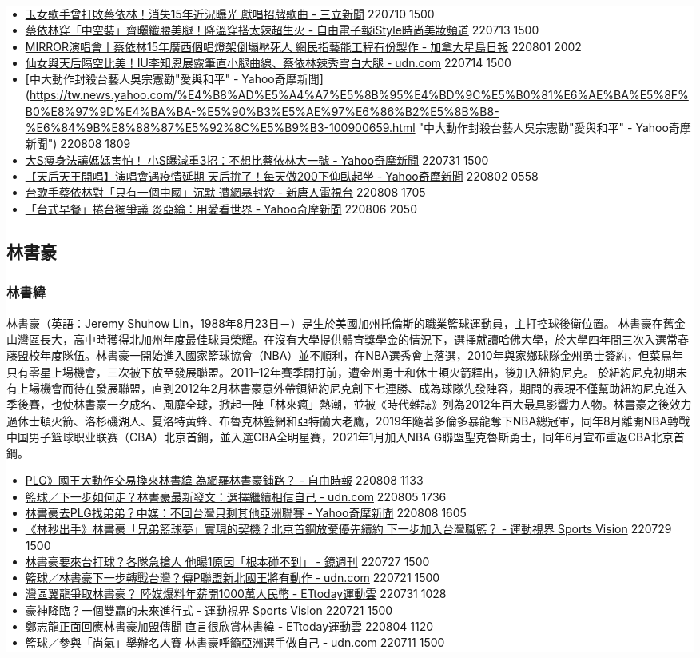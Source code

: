 - [玉女歌手曾打敗蔡依林！消失15年近況曝光 獻唱招牌歌曲 - 三立新聞](https://star.setn.com/news/1143506 "玉女歌手曾打敗蔡依林！消失15年近況曝光 獻唱招牌歌曲 - 三立新聞") 220710 1500
- [蔡依林穿「中空裝」齊曬纖腰美腿！降溫穿搭太辣超生火 - 自由電子報iStyle時尚美妝頻道](https://istyle.ltn.com.tw/article/21160 "蔡依林穿「中空裝」齊曬纖腰美腿！降溫穿搭太辣超生火 - 自由電子報iStyle時尚美妝頻道") 220713 1500
- [MIRROR演唱會丨蔡依林15年廣西個唱燈架倒塌壓死人 網民指藝能工程有份製作 - 加拿大星島日報](https://www.singtao.ca/5939554/2022-08-01/news-MIRROR%E6%BC%94%E5%94%B1%E6%9C%83%E4%B8%A8%E8%94%A1%E4%BE%9D%E6%9E%9715%E5%B9%B4%E5%BB%A3%E8%A5%BF%E5%80%8B%E5%94%B1%E7%87%88%E6%9E%B6%E5%80%92%E5%A1%8C%E5%A3%93%E6%AD%BB%E4%BA%BA+%E8%97%9D%E8%83%BD%E5%B7%A5%E7%A8%8B%E8%A2%AB%E7%88%86%E6%9C%89%E4%BB%BD%E8%A3%BD%E4%BD%9C/ "MIRROR演唱會丨蔡依林15年廣西個唱燈架倒塌壓死人 網民指藝能工程有份製作 - 加拿大星島日報") 220801 2002
- [仙女與天后隔空比美！IU李知恩展露筆直小腿曲線、蔡依林辣秀雪白大腿 - udn.com](https://udn.com/news/story/7270/6460291 "仙女與天后隔空比美！IU李知恩展露筆直小腿曲線、蔡依林辣秀雪白大腿 - udn.com") 220714 1500
- [中大動作封殺台藝人吳宗憲勸"愛與和平" - Yahoo奇摩新聞](https://tw.news.yahoo.com/%E4%B8%AD%E5%A4%A7%E5%8B%95%E4%BD%9C%E5%B0%81%E6%AE%BA%E5%8F%B0%E8%97%9D%E4%BA%BA-%E5%90%B3%E5%AE%97%E6%86%B2%E5%8B%B8-%E6%84%9B%E8%88%87%E5%92%8C%E5%B9%B3-100900659.html "中大動作封殺台藝人吳宗憲勸"愛與和平" - Yahoo奇摩新聞") 220808 1809
- [大S瘦身法讓媽媽害怕！ 小S曝減重3招：不想比蔡依林大一號 - Yahoo奇摩新聞](https://tw.news.yahoo.com/%E5%A4%A7s%E7%98%A6%E8%BA%AB%E6%B3%95%E8%AE%93%E5%AA%BD%E5%AA%BD%E5%AE%B3%E6%80%95-%E5%B0%8Fs%E6%9B%9D%E6%B8%9B%E9%87%8D3%E6%8B%9B-%E4%B8%8D%E6%83%B3%E6%AF%94%E8%94%A1%E4%BE%9D%E6%9E%97%E5%A4%A7-%E8%99%9F-031001433.html "大S瘦身法讓媽媽害怕！ 小S曝減重3招：不想比蔡依林大一號 - Yahoo奇摩新聞") 220731 1500
- [【天后天王開唱】演唱會遇疫情延期 天后拚了！每天做200下仰臥起坐 - Yahoo奇摩新聞](https://tw.news.yahoo.com/%E5%A4%A9%E5%90%8E%E5%A4%A9%E7%8E%8B%E9%96%8B%E5%94%B1-%E6%BC%94%E5%94%B1%E6%9C%83%E9%81%87%E7%96%AB%E6%83%85%E5%BB%B6%E6%9C%9F-%E5%A4%A9%E5%90%8E%E6%8B%9A%E4%BA%86-%E6%AF%8F%E5%A4%A9%E5%81%9A200%E4%B8%8B%E4%BB%B0%E8%87%A5%E8%B5%B7%E5%9D%90-215858270.html "【天后天王開唱】演唱會遇疫情延期 天后拚了！每天做200下仰臥起坐 - Yahoo奇摩新聞") 220802 0558
- [台歌手蔡依林對「只有一個中國」沉默 遭網暴封殺 - 新唐人電視台](https://www.ntdtv.com/gb/2022/08/08/a103497287.html "台歌手蔡依林對「只有一個中國」沉默 遭網暴封殺 - 新唐人電視台") 220808 1705
- [「台式早餐」捲台獨爭議 炎亞綸：用愛看世界 - Yahoo奇摩新聞](https://tw.news.yahoo.com/%E5%8F%B0%E5%BC%8F%E6%97%A9%E9%A4%90-%E6%8D%B2%E5%8F%B0%E7%8D%A8%E7%88%AD%E8%AD%B0-%E7%82%8E%E4%BA%9E%E7%B6%B8-%E7%94%A8%E6%84%9B%E7%9C%8B%E4%B8%96%E7%95%8C-125038732.html "「台式早餐」捲台獨爭議 炎亞綸：用愛看世界 - Yahoo奇摩新聞") 220806 2050

## 林書豪

### 林書緯

林書豪（英語：Jeremy Shuhow Lin，1988年8月23日－）是生於美國加州托倫斯的職業籃球運動員，主打控球後衛位置。
林書豪在舊金山灣區長大，高中時獲得北加州年度最佳球員榮耀。在沒有大學提供體育獎學金的情況下，選擇就讀哈佛大學，於大學四年間三次入選常春藤盟校年度隊伍。林書豪一開始進入國家籃球協會（NBA）並不順利，在NBA選秀會上落選，2010年與家鄉球隊金州勇士簽約，但菜鳥年只有零星上場機會，三次被下放至發展聯盟。2011–12年賽季開打前，遭金州勇士和休士頓火箭釋出，後加入紐約尼克。
於紐約尼克初期未有上場機會而待在發展聯盟，直到2012年2月林書豪意外帶領紐約尼克創下七連勝、成為球隊先發陣容，期間的表現不僅幫助紐約尼克進入季後賽，也使林書豪一夕成名、風靡全球，掀起一陣「林來瘋」熱潮，並被《時代雜誌》列為2012年百大最具影響力人物。林書豪之後效力過休士頓火箭、洛杉磯湖人、夏洛特黄蜂、布魯克林籃網和亞特蘭大老鷹，2019年隨著多倫多暴龍奪下NBA總冠軍，同年8月離開NBA轉戰中国男子篮球职业联赛（CBA）北京首鋼，並入選CBA全明星賽，2021年1月加入NBA G聯盟聖克魯斯勇士，同年6月宣布重返CBA北京首鋼。
- [PLG》國王大動作交易換來林書緯 為網羅林書豪鋪路？ - 自由時報](https://sports.ltn.com.tw/news/breakingnews/4018107 "PLG》國王大動作交易換來林書緯 為網羅林書豪鋪路？ - 自由時報") 220808 1133
- [籃球／下一步如何走？林書豪最新發文：選擇繼續相信自己 - udn.com](https://udn.com/news/story/7003/6515621 "籃球／下一步如何走？林書豪最新發文：選擇繼續相信自己 - udn.com") 220805 1736
- [林書豪去PLG找弟弟？中媒：不回台灣只剩其他亞洲聯賽 - Yahoo奇摩新聞](https://tw.news.yahoo.com/%E6%9E%97%E6%9B%B8%E8%B1%AA%E5%8E%BBplg%E6%89%BE%E5%BC%9F%E5%BC%9F-%E4%B8%AD%E5%AA%92-%E4%B8%8D%E5%9B%9E%E5%8F%B0%E7%81%A3%E5%8F%AA%E5%89%A9%E5%85%B6%E4%BB%96%E4%BA%9E%E6%B4%B2%E8%81%AF%E8%B3%BD-080552122.html "林書豪去PLG找弟弟？中媒：不回台灣只剩其他亞洲聯賽 - Yahoo奇摩新聞") 220808 1605
- [《林秒出手》林書豪「兄弟籃球夢」實現的契機？北京首鋼放棄優先續約 下一步加入台灣職籃？ - 運動視界 Sports Vision](https://www.sportsv.net/articles/96401 "《林秒出手》林書豪「兄弟籃球夢」實現的契機？北京首鋼放棄優先續約 下一步加入台灣職籃？ - 運動視界 Sports Vision") 220729 1500
- [林書豪要來台打球？各隊急搶人 他曝1原因「根本碰不到」 - 鏡週刊](https://www.mirrormedia.mg/story/20220727edi034/ "林書豪要來台打球？各隊急搶人 他曝1原因「根本碰不到」 - 鏡週刊") 220727 1500
- [籃球／林書豪下一步轉戰台灣？傳P聯盟新北國王將有動作 - udn.com](https://udn.com/news/story/7003/6478344 "籃球／林書豪下一步轉戰台灣？傳P聯盟新北國王將有動作 - udn.com") 220721 1500
- [灣區翼龍爭取林書豪？ 陸媒爆料年薪開1000萬人民幣 - ETtoday運動雲](https://sports.ettoday.net/news/2305749 "灣區翼龍爭取林書豪？ 陸媒爆料年薪開1000萬人民幣 - ETtoday運動雲") 220731 1028
- [豪神降臨？一個雙贏的未來進行式 - 運動視界 Sports Vision](https://www.sportsv.net/articles/96251 "豪神降臨？一個雙贏的未來進行式 - 運動視界 Sports Vision") 220721 1500
- [鄭志龍正面回應林書豪加盟傳聞 直言很欣賞林書緯 - ETtoday運動雲](https://sports.ettoday.net/news/2308948 "鄭志龍正面回應林書豪加盟傳聞 直言很欣賞林書緯 - ETtoday運動雲") 220804 1120
- [籃球／參與「尚氣」舉辦名人賽 林書豪呼籲亞洲選手做自己 - udn.com](https://udn.com/news/story/7003/6452888 "籃球／參與「尚氣」舉辦名人賽 林書豪呼籲亞洲選手做自己 - udn.com") 220711 1500